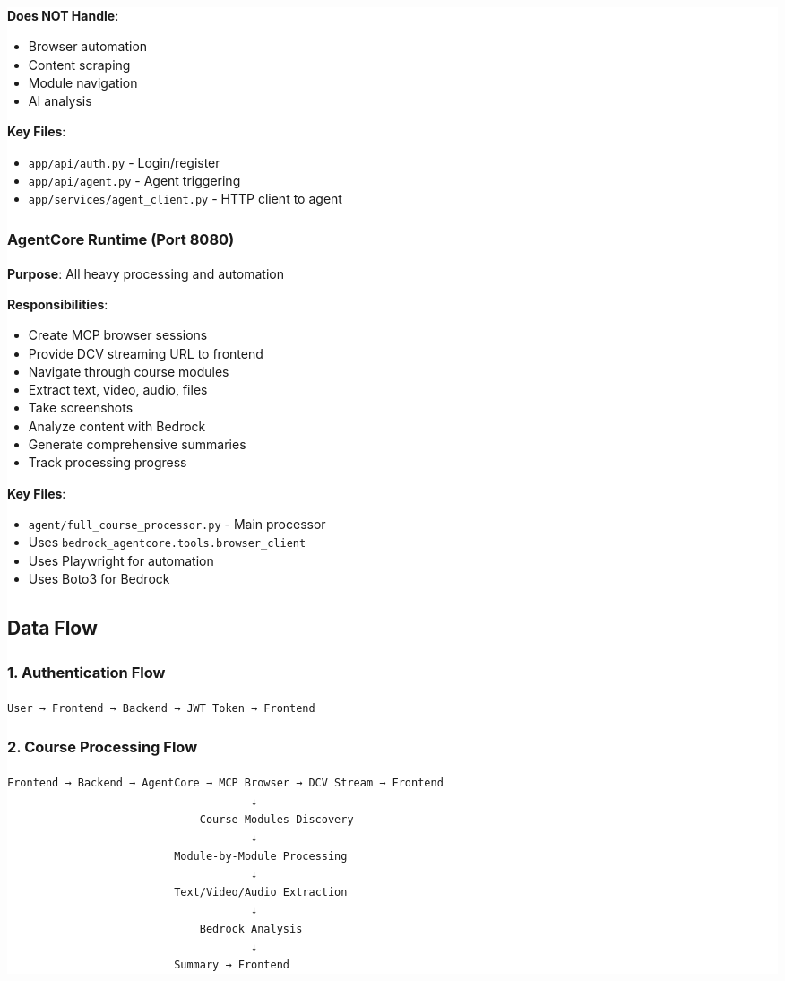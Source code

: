 **Does NOT Handle**:
- Browser automation
- Content scraping
- Module navigation
- AI analysis

**Key Files**:
- `app/api/auth.py` - Login/register
- `app/api/agent.py` - Agent triggering
- `app/services/agent_client.py` - HTTP client to agent

### AgentCore Runtime (Port 8080)
**Purpose**: All heavy processing and automation

**Responsibilities**:
- Create MCP browser sessions
- Provide DCV streaming URL to frontend
- Navigate through course modules
- Extract text, video, audio, files
- Take screenshots
- Analyze content with Bedrock
- Generate comprehensive summaries
- Track processing progress

**Key Files**:
- `agent/full_course_processor.py` - Main processor
- Uses `bedrock_agentcore.tools.browser_client`
- Uses Playwright for automation
- Uses Boto3 for Bedrock

## Data Flow

### 1. Authentication Flow
```
User → Frontend → Backend → JWT Token → Frontend
```

### 2. Course Processing Flow
```
Frontend → Backend → AgentCore → MCP Browser → DCV Stream → Frontend
                                      ↓
                              Course Modules Discovery
                                      ↓
                          Module-by-Module Processing
                                      ↓
                          Text/Video/Audio Extraction
                                      ↓
                              Bedrock Analysis
                                      ↓
                          Summary → Frontend
```
